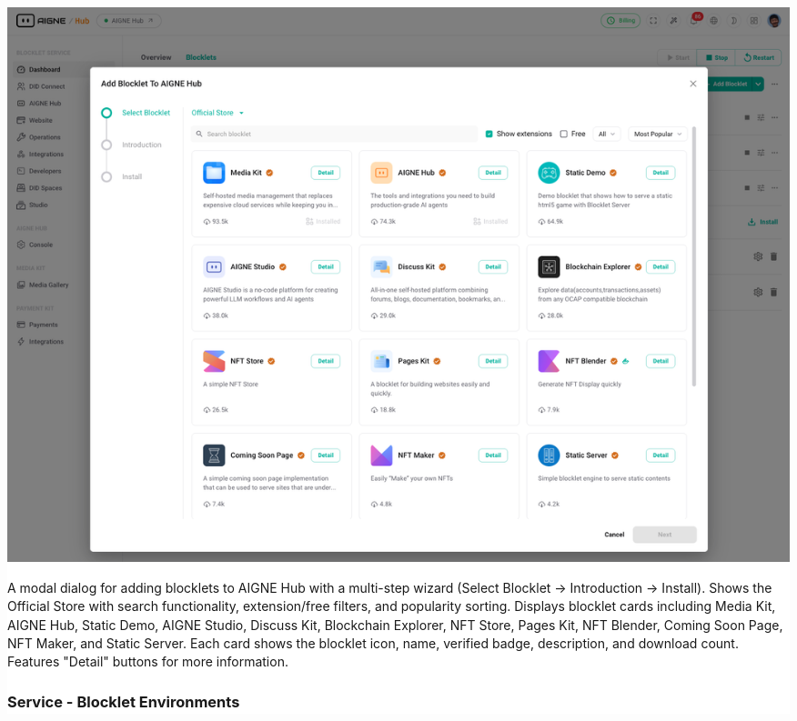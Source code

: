 ![Service Add Blocklet Modal](./blocklet-service/service-add-blocklet-modal.png)

A modal dialog for adding blocklets to AIGNE Hub with a multi-step wizard (Select Blocklet → Introduction → Install). Shows the Official Store with search functionality, extension/free filters, and popularity sorting. Displays blocklet cards including Media Kit, AIGNE Hub, Static Demo, AIGNE Studio, Discuss Kit, Blockchain Explorer, NFT Store, Pages Kit, NFT Blender, Coming Soon Page, NFT Maker, and Static Server. Each card shows the blocklet icon, name, verified badge, description, and download count. Features "Detail" buttons for more information.

### Service - Blocklet Environments
